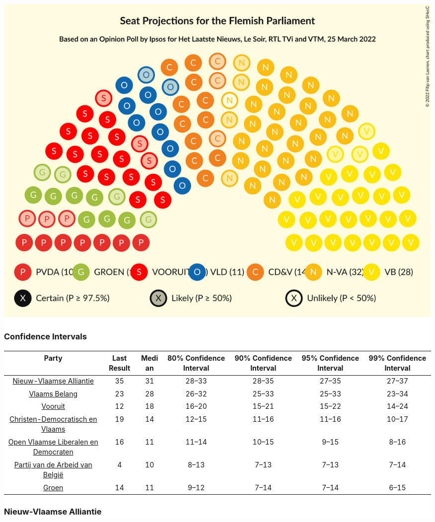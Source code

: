 ![Graph with seating plan not yet produced](2022-03-25-Ipsos-seating-plan.png "Seating Plan")

### Confidence Intervals

| Party | Last Result | Median | 80% Confidence Interval | 90% Confidence Interval | 95% Confidence Interval | 99% Confidence Interval |
|:-----:|:-----------:|:------:|:-----------------------:|:-----------------------:|:-----------------------:|:-----------------------:|
| <a href="#nieuw-vlaamse-alliantie">Nieuw-Vlaamse Alliantie</a> | 35 | 31 | 28–33 |28–35 |27–35 |27–37 |
| <a href="#vlaams-belang">Vlaams Belang</a> | 23 | 28 | 26–32 |25–33 |25–33 |23–34 |
| <a href="#vooruit">Vooruit</a> | 12 | 18 | 16–20 |15–21 |15–22 |14–24 |
| <a href="#christen-democratisch-en-vlaams">Christen-Democratisch en Vlaams</a> | 19 | 14 | 12–15 |11–16 |11–16 |10–17 |
| <a href="#open-vlaamse-liberalen-en-democraten">Open Vlaamse Liberalen en Democraten</a> | 16 | 11 | 11–14 |10–15 |9–15 |8–16 |
| <a href="#partij-van-de-arbeid-van-belgië">Partij van de Arbeid van België</a> | 4 | 10 | 8–13 |7–13 |7–13 |7–14 |
| <a href="#groen">Groen</a> | 14 | 11 | 9–12 |7–14 |7–14 |6–15 |

### Nieuw-Vlaamse Alliantie
